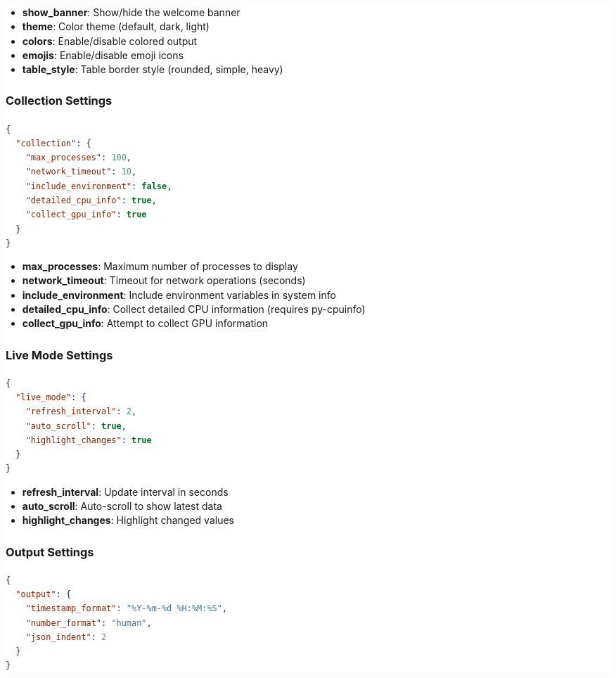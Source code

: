 - **show_banner**: Show/hide the welcome banner
- **theme**: Color theme (default, dark, light)
- **colors**: Enable/disable colored output
- **emojis**: Enable/disable emoji icons
- **table_style**: Table border style (rounded, simple, heavy)

### Collection Settings

```json
{
  "collection": {
    "max_processes": 100,
    "network_timeout": 10,
    "include_environment": false,
    "detailed_cpu_info": true,
    "collect_gpu_info": true
  }
}
```

- **max_processes**: Maximum number of processes to display
- **network_timeout**: Timeout for network operations (seconds)
- **include_environment**: Include environment variables in system info
- **detailed_cpu_info**: Collect detailed CPU information (requires py-cpuinfo)
- **collect_gpu_info**: Attempt to collect GPU information

### Live Mode Settings

```json
{
  "live_mode": {
    "refresh_interval": 2,
    "auto_scroll": true,
    "highlight_changes": true
  }
}
```

- **refresh_interval**: Update interval in seconds
- **auto_scroll**: Auto-scroll to show latest data
- **highlight_changes**: Highlight changed values

### Output Settings

```json
{
  "output": {
    "timestamp_format": "%Y-%m-%d %H:%M:%S",
    "number_format": "human",
    "json_indent": 2
  }
}
```

